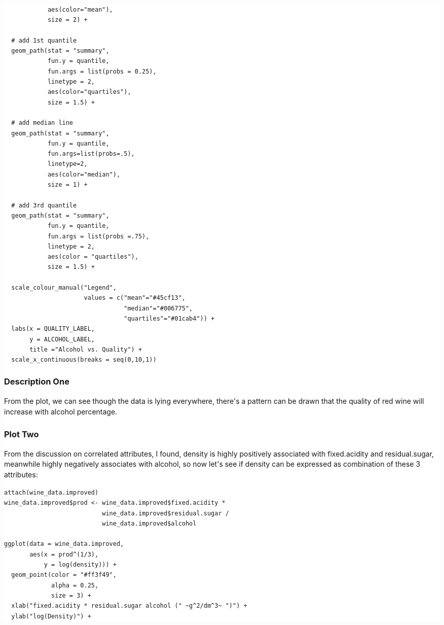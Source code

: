```{r echo=FALSE, Plot_One}
            aes(color="mean"), 
            size = 2) +
  
  # add 1st quantile
  geom_path(stat = "summary", 
            fun.y = quantile, 
            fun.args = list(probs = 0.25), 
            linetype = 2, 
            aes(color="quartiles"), 
            size = 1.5) +
  
  # add median line
  geom_path(stat = "summary", 
            fun.y = quantile, 
            fun.args=list(probs=.5), 
            linetype=2, 
            aes(color="median"), 
            size = 1) +
  
  # add 3rd quantile
  geom_path(stat = "summary", 
            fun.y = quantile, 
            fun.args = list(probs =.75), 
            linetype = 2, 
            aes(color = "quartiles"), 
            size = 1.5) +
  
  scale_colour_manual("Legend", 
                      values = c("mean"="#45cf13", 
                                 "median"="#006775", 
                                 "quartiles"="#01cab4")) +
  labs(x = QUALITY_LABEL, 
       y = ALCOHOL_LABEL, 
       title ="Alcohol vs. Quality") +
  scale_x_continuous(breaks = seq(0,10,1))

```

### Description One

From the plot, we can see though the data is lying everywhere, there's a pattern can be drawn that the quality of red wine will increase with alcohol percentage.

### Plot Two

From the discussion on correlated attributes, I found, density is highly positively associated with fixed.acidity and residual.sugar, meanwhile highly negatively associates with alcohol, so now let's see if density can be expressed as combination of these 3 attributes:


```{r echo=FALSE, Plot_Two}
attach(wine_data.improved)
wine_data.improved$prod <- wine_data.improved$fixed.acidity * 
                           wine_data.improved$residual.sugar / 
                           wine_data.improved$alcohol

ggplot(data = wine_data.improved, 
       aes(x = prod^(1/3), 
           y = log(density))) +
  geom_point(color = "#ff3f49", 
             alpha = 0.25,
             size = 3) +
  xlab("fixed.acidity * residual.sugar alcohol (" ~g^2/dm^3~ ")") +
  ylab("log(Density)") +
```